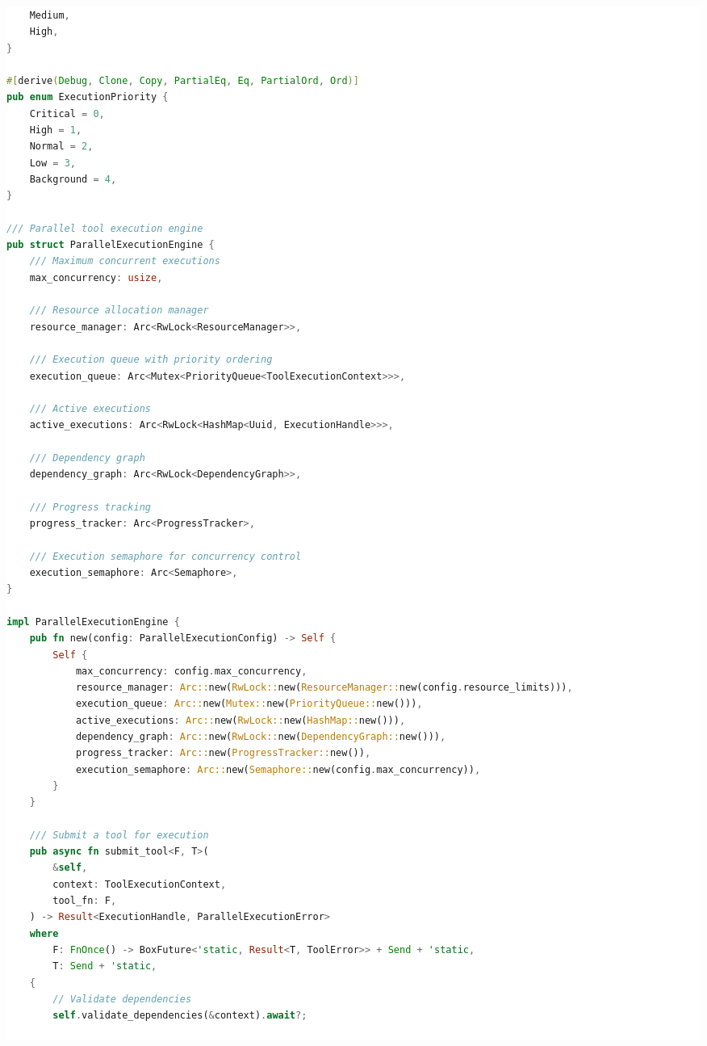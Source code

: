 ```rust
    Medium,
    High,
}

#[derive(Debug, Clone, Copy, PartialEq, Eq, PartialOrd, Ord)]
pub enum ExecutionPriority {
    Critical = 0,
    High = 1,
    Normal = 2,
    Low = 3,
    Background = 4,
}

/// Parallel tool execution engine
pub struct ParallelExecutionEngine {
    /// Maximum concurrent executions
    max_concurrency: usize,
    
    /// Resource allocation manager
    resource_manager: Arc<RwLock<ResourceManager>>,
    
    /// Execution queue with priority ordering
    execution_queue: Arc<Mutex<PriorityQueue<ToolExecutionContext>>>,
    
    /// Active executions
    active_executions: Arc<RwLock<HashMap<Uuid, ExecutionHandle>>>,
    
    /// Dependency graph
    dependency_graph: Arc<RwLock<DependencyGraph>>,
    
    /// Progress tracking
    progress_tracker: Arc<ProgressTracker>,
    
    /// Execution semaphore for concurrency control
    execution_semaphore: Arc<Semaphore>,
}

impl ParallelExecutionEngine {
    pub fn new(config: ParallelExecutionConfig) -> Self {
        Self {
            max_concurrency: config.max_concurrency,
            resource_manager: Arc::new(RwLock::new(ResourceManager::new(config.resource_limits))),
            execution_queue: Arc::new(Mutex::new(PriorityQueue::new())),
            active_executions: Arc::new(RwLock::new(HashMap::new())),
            dependency_graph: Arc::new(RwLock::new(DependencyGraph::new())),
            progress_tracker: Arc::new(ProgressTracker::new()),
            execution_semaphore: Arc::new(Semaphore::new(config.max_concurrency)),
        }
    }
    
    /// Submit a tool for execution
    pub async fn submit_tool<F, T>(
        &self,
        context: ToolExecutionContext,
        tool_fn: F,
    ) -> Result<ExecutionHandle, ParallelExecutionError>
    where
        F: FnOnce() -> BoxFuture<'static, Result<T, ToolError>> + Send + 'static,
        T: Send + 'static,
    {
        // Validate dependencies
        self.validate_dependencies(&context).await?;
        
```